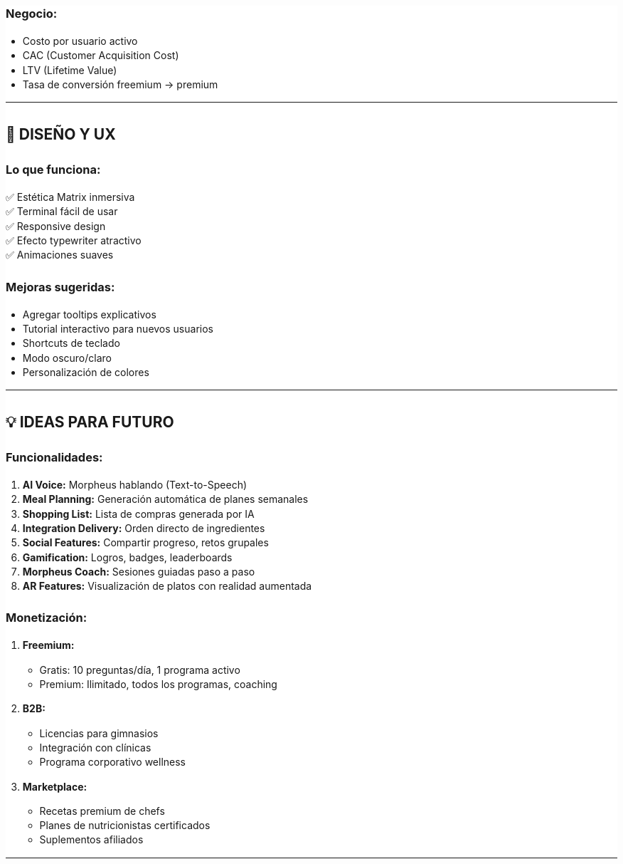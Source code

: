 ### Negocio:
- Costo por usuario activo
- CAC (Customer Acquisition Cost)
- LTV (Lifetime Value)
- Tasa de conversión freemium → premium

---

## 🎨 DISEÑO Y UX

### Lo que funciona:
✅ Estética Matrix inmersiva  
✅ Terminal fácil de usar  
✅ Responsive design  
✅ Efecto typewriter atractivo  
✅ Animaciones suaves  

### Mejoras sugeridas:
- Agregar tooltips explicativos
- Tutorial interactivo para nuevos usuarios
- Shortcuts de teclado
- Modo oscuro/claro
- Personalización de colores

---

## 💡 IDEAS PARA FUTURO

### Funcionalidades:
1. **AI Voice:** Morpheus hablando (Text-to-Speech)
2. **Meal Planning:** Generación automática de planes semanales
3. **Shopping List:** Lista de compras generada por IA
4. **Integration Delivery:** Orden directo de ingredientes
5. **Social Features:** Compartir progreso, retos grupales
6. **Gamification:** Logros, badges, leaderboards
7. **Morpheus Coach:** Sesiones guiadas paso a paso
8. **AR Features:** Visualización de platos con realidad aumentada

### Monetización:
1. **Freemium:**
   - Gratis: 10 preguntas/día, 1 programa activo
   - Premium: Ilimitado, todos los programas, coaching

2. **B2B:**
   - Licencias para gimnasios
   - Integración con clínicas
   - Programa corporativo wellness

3. **Marketplace:**
   - Recetas premium de chefs
   - Planes de nutricionistas certificados
   - Suplementos afiliados

---